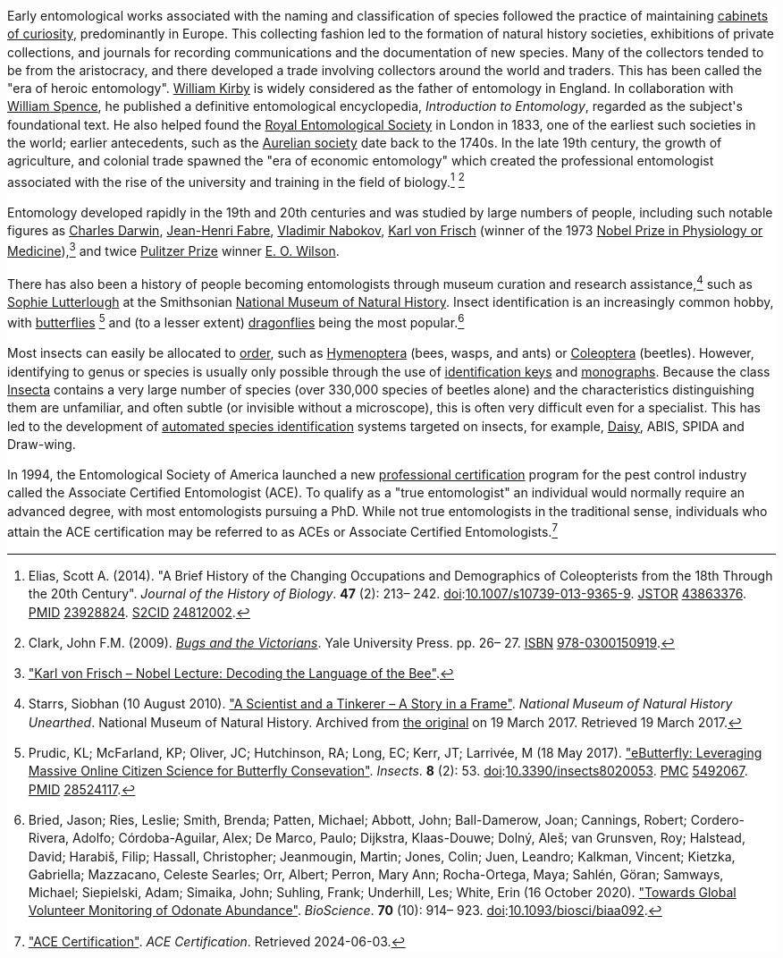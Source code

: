 Early entomological works associated with the naming and classification of species followed the practice of maintaining [cabinets of curiosity](https://en.m.wikipedia.org/wiki/Cabinet_of_curiosities "Cabinet of curiosities"), predominantly in Europe. This collecting fashion led to the formation of natural history societies, exhibitions of private collections, and journals for recording communications and the documentation of new species. Many of the collectors tended to be from the aristocracy, and there developed a trade involving collectors around the world and traders. This has been called the "era of heroic entomology". [William Kirby](https://en.m.wikipedia.org/wiki/William_Kirby_\(entomologist\) "William Kirby (entomologist)") is widely considered as the father of entomology in England. In collaboration with [William Spence](https://en.m.wikipedia.org/wiki/William_Spence_\(entomologist\) "William Spence (entomologist)"), he published a definitive entomological encyclopedia, *Introduction to Entomology*, regarded as the subject's foundational text. He also helped found the [Royal Entomological Society](https://en.m.wikipedia.org/wiki/Royal_Entomological_Society "Royal Entomological Society") in London in 1833, one of the earliest such societies in the world; earlier antecedents, such as the [Aurelian society](https://en.m.wikipedia.org/wiki/Aurelian_\(entomology\) "Aurelian (entomology)") date back to the 1740s. In the late 19th century, the growth of agriculture, and colonial trade spawned the "era of economic entomology" which created the professional entomologist associated with the rise of the university and training in the field of biology.[^8] [^9]

Entomology developed rapidly in the 19th and 20th centuries and was studied by large numbers of people, including such notable figures as [Charles Darwin](https://en.m.wikipedia.org/wiki/Charles_Darwin "Charles Darwin"), [Jean-Henri Fabre](https://en.m.wikipedia.org/wiki/Jean-Henri_Fabre "Jean-Henri Fabre"), [Vladimir Nabokov](https://en.m.wikipedia.org/wiki/Vladimir_Nabokov "Vladimir Nabokov"), [Karl von Frisch](https://en.m.wikipedia.org/wiki/Karl_von_Frisch "Karl von Frisch") (winner of the 1973 [Nobel Prize in Physiology or Medicine](https://en.m.wikipedia.org/wiki/Nobel_Prize_in_Physiology_or_Medicine "Nobel Prize in Physiology or Medicine")),[^10] and twice [Pulitzer Prize](https://en.m.wikipedia.org/wiki/Pulitzer_Prize "Pulitzer Prize") winner [E. O. Wilson](https://en.m.wikipedia.org/wiki/E._O._Wilson "E. O. Wilson").

There has also been a history of people becoming entomologists through museum curation and research assistance,[^11] such as [Sophie Lutterlough](https://en.m.wikipedia.org/wiki/Sophie_Lutterlough "Sophie Lutterlough") at the Smithsonian [National Museum of Natural History](https://en.m.wikipedia.org/wiki/National_Museum_of_Natural_History "National Museum of Natural History"). Insect identification is an increasingly common hobby, with [butterflies](https://en.m.wikipedia.org/wiki/Butterfly "Butterfly") [^12] and (to a lesser extent) [dragonflies](https://en.m.wikipedia.org/wiki/Dragonfly "Dragonfly") being the most popular.[^13]

Most insects can easily be allocated to [order](https://en.m.wikipedia.org/wiki/Order_\(biology\) "Order (biology)"), such as [Hymenoptera](https://en.m.wikipedia.org/wiki/Hymenoptera "Hymenoptera") (bees, wasps, and ants) or [Coleoptera](https://en.m.wikipedia.org/wiki/Coleoptera "Coleoptera") (beetles). However, identifying to genus or species is usually only possible through the use of [identification keys](https://en.m.wikipedia.org/wiki/Identification_key "Identification key") and [monographs](https://en.m.wikipedia.org/wiki/Monograph "Monograph"). Because the class [Insecta](https://en.m.wikipedia.org/wiki/Insecta "Insecta") contains a very large number of species (over 330,000 species of beetles alone) and the characteristics distinguishing them are unfamiliar, and often subtle (or invisible without a microscope), this is often very difficult even for a specialist. This has led to the development of [automated species identification](https://en.m.wikipedia.org/wiki/Automated_species_identification "Automated species identification") systems targeted on insects, for example, [Daisy](https://en.m.wikipedia.org/wiki/Digital_Automated_Identification_SYstem_\(DAISY\) "Digital Automated Identification SYstem (DAISY)"), ABIS, SPIDA and Draw-wing.

In 1994, the Entomological Society of America launched a new [professional certification](https://en.m.wikipedia.org/wiki/Professional_certification "Professional certification") program for the pest control industry called the Associate Certified Entomologist (ACE). To qualify as a "true entomologist" an individual would normally require an advanced degree, with most entomologists pursuing a PhD. While not true entomologists in the traditional sense, individuals who attain the ACE certification may be referred to as ACEs or Associate Certified Entomologists.[^14]


[^1]: [Liddell, Henry George](https://en.m.wikipedia.org/wiki/Henry_George_Liddell "Henry George Liddell") and [Robert Scott](https://en.m.wikipedia.org/wiki/Robert_Scott_\(philologist\) "Robert Scott (philologist)") (1980). *[A Greek-English Lexicon](https://en.m.wikipedia.org/wiki/A_Greek-English_Lexicon "A Greek-English Lexicon")* (Abridged ed.). United Kingdom: [Oxford University Press](https://en.m.wikipedia.org/wiki/Oxford_University_Press "Oxford University Press"). [ISBN](https://en.m.wikipedia.org/wiki/ISBN_\(identifier\) "ISBN (identifier)") [0-19-910207-4](https://en.m.wikipedia.org/wiki/Special:BookSources/0-19-910207-4 "Special:BookSources/0-19-910207-4").
[^2]: ["Insectology"](https://www.collinsdictionary.com/dictionary/english/insectology). *www.collinsdictionary.com*. Collins. Retrieved 8 November 2024.
[^3]: Chapman, A. D. (2009). [*Numbers of living species in Australia and the World*](http://webarchive.loc.gov/all/20090519170802/http://www.environment.gov.au/biodiversity/abrs/publications/other/species%2Dnumbers/index.html) (2 ed.). Canberra: [Australian Biological Resources Study](https://en.m.wikipedia.org/wiki/Australian_Biological_Resources_Study "Australian Biological Resources Study"). pp. 60pp. [ISBN](https://en.m.wikipedia.org/wiki/ISBN_\(identifier\) "ISBN (identifier)") [978-0-642-56850-2](https://en.m.wikipedia.org/wiki/Special:BookSources/978-0-642-56850-2 "Special:BookSources/978-0-642-56850-2"). Archived from [the original](http://www.deh.gov.au/biodiversity/abrs/publications/other/species-numbers/index.html) on 2009-05-19. Retrieved 2007-10-26.`{{[cite book](https://en.m.wikipedia.org/wiki/Template:Cite_book "Template:Cite book")}}`: CS1 maint: publisher location ([link](https://en.m.wikipedia.org/wiki/Category:CS1_maint:_publisher_location "Category:CS1 maint: publisher location"))
[^4]: [*Naturalis Historia*](https://www.perseus.tufts.edu/hopper/text?doc=Perseus%3Atext%3A1999.02.0137%3Abook%3D11)
[^5]: Antonio Saltini, *Storia delle scienze agrarie*, 4 vols, Bologna 1984–89, [ISBN](https://en.m.wikipedia.org/wiki/ISBN_\(identifier\) "ISBN (identifier)") [88-206-2412-5](https://en.m.wikipedia.org/wiki/Special:BookSources/88-206-2412-5 "Special:BookSources/88-206-2412-5"), [ISBN](https://en.m.wikipedia.org/wiki/ISBN_\(identifier\) "ISBN (identifier)") [88-206-2413-3](https://en.m.wikipedia.org/wiki/Special:BookSources/88-206-2413-3 "Special:BookSources/88-206-2413-3"), [ISBN](https://en.m.wikipedia.org/wiki/ISBN_\(identifier\) "ISBN (identifier)") [88-206-2414-1](https://en.m.wikipedia.org/wiki/Special:BookSources/88-206-2414-1 "Special:BookSources/88-206-2414-1"), [ISBN](https://en.m.wikipedia.org/wiki/ISBN_\(identifier\) "ISBN (identifier)") [88-206-2415-X](https://en.m.wikipedia.org/wiki/Special:BookSources/88-206-2415-X "Special:BookSources/88-206-2415-X")
[^6]: ["Entomology"](https://www.britannica.com/science/entomology). Encyclopaedia Britannica. 21 March 2024.
[^7]: Kristensen, Niels P. (1999). "Historical Introduction". In Kristensen, Niels P. (ed.). *Lepidoptera, moths and butterflies: Evolution, Systematics and Biogeography*. Volume 4, Part 35 of Handbuch der Zoologie:Eine Naturgeschichte der Stämme des Tierreiches. Arthropoda: Insecta. Walter de Gruyter. p. 1. [ISBN](https://en.m.wikipedia.org/wiki/ISBN_\(identifier\) "ISBN (identifier)") [978-3-11-015704-8](https://en.m.wikipedia.org/wiki/Special:BookSources/978-3-11-015704-8 "Special:BookSources/978-3-11-015704-8").
[^8]: Elias, Scott A. (2014). "A Brief History of the Changing Occupations and Demographics of Coleopterists from the 18th Through the 20th Century". *Journal of the History of Biology*. **47** (2): 213– 242. [doi](https://en.m.wikipedia.org/wiki/Doi_\(identifier\) "Doi (identifier)"):[10.1007/s10739-013-9365-9](https://doi.org/10.1007%2Fs10739-013-9365-9). [JSTOR](https://en.m.wikipedia.org/wiki/JSTOR_\(identifier\) "JSTOR (identifier)") [43863376](https://www.jstor.org/stable/43863376). [PMID](https://en.m.wikipedia.org/wiki/PMID_\(identifier\) "PMID (identifier)") [23928824](https://pubmed.ncbi.nlm.nih.gov/23928824). [S2CID](https://en.m.wikipedia.org/wiki/S2CID_\(identifier\) "S2CID (identifier)") [24812002](https://api.semanticscholar.org/CorpusID:24812002).
[^9]: Clark, John F.M. (2009). [*Bugs and the Victorians*](https://books.google.com/books?id=Bq05ecMx-owC&pg=PA27). Yale University Press. pp. 26– 27. [ISBN](https://en.m.wikipedia.org/wiki/ISBN_\(identifier\) "ISBN (identifier)") [978-0300150919](https://en.m.wikipedia.org/wiki/Special:BookSources/978-0300150919 "Special:BookSources/978-0300150919").
[^10]: ["Karl von Frisch – Nobel Lecture: Decoding the Language of the Bee"](http://nobelprize.org/medicine/laureates/1973/frisch-lecture.html).
[^11]: Starrs, Siobhan (10 August 2010). ["A Scientist and a Tinkerer – A Story in a Frame"](https://web.archive.org/web/20170319195756/http://nmnh.typepad.com/100years/2010/08/a-scientist-and-a-tinkerer-a-story-in-a-frame.html). *National Museum of Natural History Unearthed*. National Museum of Natural History. Archived from [the original](http://nmnh.typepad.com/100years/2010/08/a-scientist-and-a-tinkerer-a-story-in-a-frame.html) on 19 March 2017. Retrieved 19 March 2017.
[^12]: Prudic, KL; McFarland, KP; Oliver, JC; Hutchinson, RA; Long, EC; Kerr, JT; Larrivée, M (18 May 2017). ["eButterfly: Leveraging Massive Online Citizen Science for Butterfly Consevation"](https://www.ncbi.nlm.nih.gov/pmc/articles/PMC5492067). *Insects*. **8** (2): 53. [doi](https://en.m.wikipedia.org/wiki/Doi_\(identifier\) "Doi (identifier)"):[10.3390/insects8020053](https://doi.org/10.3390%2Finsects8020053). [PMC](https://en.m.wikipedia.org/wiki/PMC_\(identifier\) "PMC (identifier)") [5492067](https://www.ncbi.nlm.nih.gov/pmc/articles/PMC5492067). [PMID](https://en.m.wikipedia.org/wiki/PMID_\(identifier\) "PMID (identifier)") [28524117](https://pubmed.ncbi.nlm.nih.gov/28524117).
[^13]: Bried, Jason; Ries, Leslie; Smith, Brenda; Patten, Michael; Abbott, John; Ball-Damerow, Joan; Cannings, Robert; Cordero-Rivera, Adolfo; Córdoba-Aguilar, Alex; De Marco, Paulo; Dijkstra, Klaas-Douwe; Dolný, Aleš; van Grunsven, Roy; Halstead, David; Harabiš, Filip; Hassall, Christopher; Jeanmougin, Martin; Jones, Colin; Juen, Leandro; Kalkman, Vincent; Kietzka, Gabriella; Mazzacano, Celeste Searles; Orr, Albert; Perron, Mary Ann; Rocha-Ortega, Maya; Sahlén, Göran; Samways, Michael; Siepielski, Adam; Simaika, John; Suhling, Frank; Underhill, Les; White, Erin (16 October 2020). ["Towards Global Volunteer Monitoring of Odonate Abundance"](https://academic.oup.com/bioscience/article/70/10/914/5899941?login=false). *BioScience*. **70** (10): 914– 923. [doi](https://en.m.wikipedia.org/wiki/Doi_\(identifier\) "Doi (identifier)"):[10.1093/biosci/biaa092](https://doi.org/10.1093%2Fbiosci%2Fbiaa092).
[^14]: ["ACE Certification"](https://entocert.org/ace). *ACE Certification*. Retrieved 2024-06-03.
[^15]: ["Roster | Certification - Entomological Society of America"](https://entocert.org/roster). *entocert.org*. Retrieved 2023-10-08.
[^16]: ["Forensic Entomology"](https://web.archive.org/web/20090223193439/http://exploreforensics.co.uk/forensic-entomology.html#:~:text=Forensic%20entomologists%20study%20the%20kinds,has%20been%20there,%20if%20it). *Explore Forensics*. Archived from the original on February 23, 2009. Retrieved 2022-04-10.
[^17]: [Australian Entomological Society](https://www.austentsoc.org.au/)
[^18]: [Entomological Society of New Zealand](https://ento.org.nz/)
[^19]: ["KwaZulu-Natal Museum"](http://www.nmsa.org.za/).